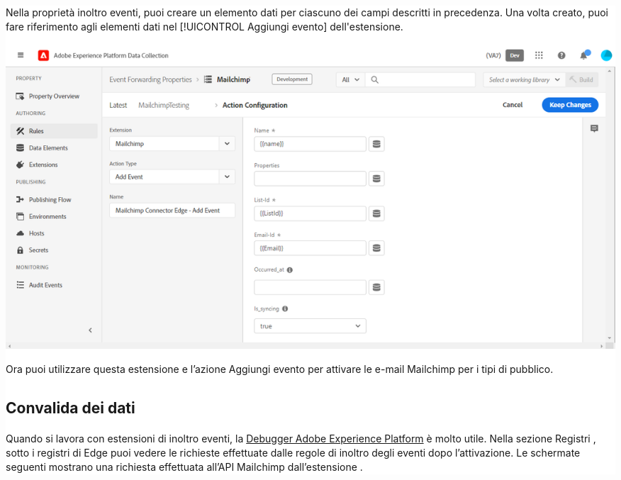 Nella proprietà inoltro eventi, puoi creare un elemento dati per ciascuno dei campi descritti in precedenza. Una volta creato, puoi fare riferimento agli elementi dati nel [!UICONTROL Aggiungi evento] dell&#39;estensione.

![Aggiungi configurazione azione evento](../../../images/extensions/mailchimp/action-configurations.png)

Ora puoi utilizzare questa estensione e l’azione Aggiungi evento per attivare le e-mail Mailchimp per i tipi di pubblico.

## Convalida dei dati

Quando si lavora con estensioni di inoltro eventi, la [Debugger Adobe Experience Platform](https://chrome.google.com/webstore/detail/adobe-experience-platform/bfnnokhpnncpkdmbokanobigaccjkpob) è molto utile. Nella sezione Registri , sotto i registri di Edge puoi vedere le richieste effettuate dalle regole di inoltro degli eventi dopo l’attivazione. Le schermate seguenti mostrano una richiesta effettuata all’API Mailchimp dall’estensione .
